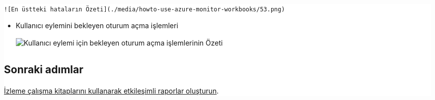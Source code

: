     ![En üstteki hataların Özeti](./media/howto-use-azure-monitor-workbooks/53.png)

- Kullanıcı eylemini bekleyen oturum açma işlemleri

    ![Kullanıcı eylemi için bekleyen oturum açma işlemlerinin Özeti](./media/howto-use-azure-monitor-workbooks/54.png)






## <a name="next-steps"></a>Sonraki adımlar

[İzleme çalışma kitaplarını kullanarak etkileşimli raporlar oluşturun](https://docs.microsoft.com/azure/azure-monitor/app/usage-workbooks).
